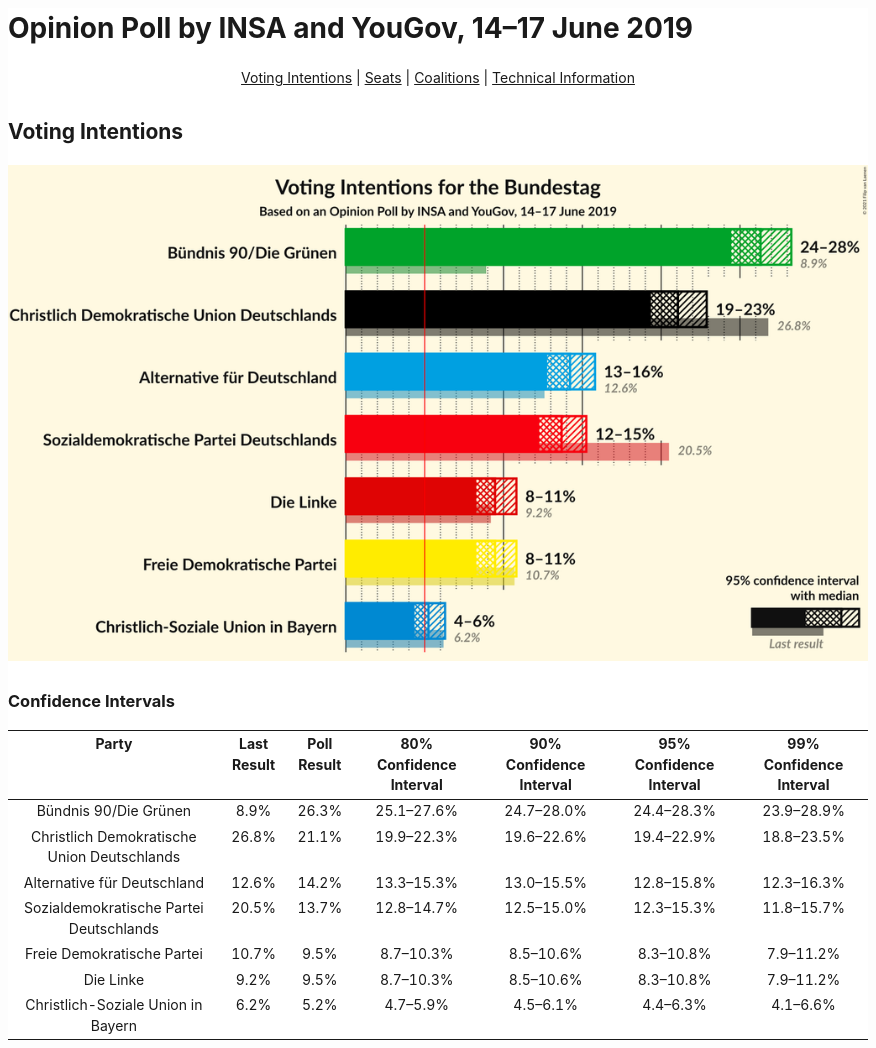 # Opinion Poll by INSA and YouGov, 14–17 June 2019

<p align="center"><a href="#voting-intentions">Voting Intentions</a> | <a href="#seats">Seats</a> | <a href="#coalitions">Coalitions</a> | <a href="#technical-information">Technical Information</a></p>

## Voting Intentions

![Graph with voting intentions not yet produced](2019-06-17-INSAandYouGov.png "Voting Intentions")

### Confidence Intervals

| Party | Last Result | Poll Result | 80% Confidence Interval | 90% Confidence Interval | 95% Confidence Interval | 99% Confidence Interval |
|:-----:|:-----------:|:-----------:|:-----------------------:|:-----------------------:|:-----------------------:|:-----------------------:|
| Bündnis 90/Die Grünen | 8.9% | 26.3% | 25.1–27.6% |24.7–28.0% |24.4–28.3% |23.9–28.9% |
| Christlich Demokratische Union Deutschlands | 26.8% | 21.1% | 19.9–22.3% |19.6–22.6% |19.4–22.9% |18.8–23.5% |
| Alternative für Deutschland | 12.6% | 14.2% | 13.3–15.3% |13.0–15.5% |12.8–15.8% |12.3–16.3% |
| Sozialdemokratische Partei Deutschlands | 20.5% | 13.7% | 12.8–14.7% |12.5–15.0% |12.3–15.3% |11.8–15.7% |
| Freie Demokratische Partei | 10.7% | 9.5% | 8.7–10.3% |8.5–10.6% |8.3–10.8% |7.9–11.2% |
| Die Linke | 9.2% | 9.5% | 8.7–10.3% |8.5–10.6% |8.3–10.8% |7.9–11.2% |
| Christlich-Soziale Union in Bayern | 6.2% | 5.2% | 4.7–5.9% |4.5–6.1% |4.4–6.3% |4.1–6.6% |
